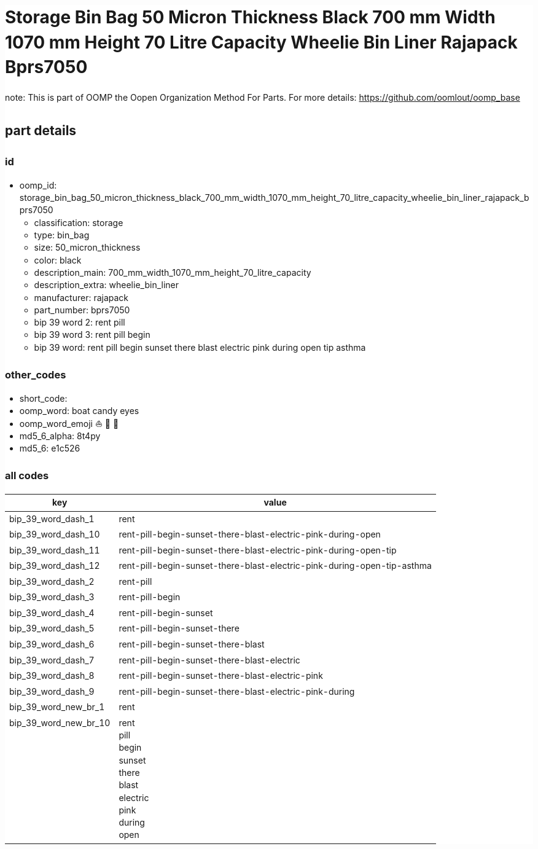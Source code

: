# Storage Bin Bag 50 Micron Thickness Black 700 mm Width 1070 mm Height 70 Litre Capacity Wheelie Bin Liner Rajapack Bprs7050  

note: This is part of OOMP the Oopen Organization Method For Parts. For more details: https://github.com/oomlout/oomp_base

##  part details





### id
* oomp_id: storage_bin_bag_50_micron_thickness_black_700_mm_width_1070_mm_height_70_litre_capacity_wheelie_bin_liner_rajapack_bprs7050
  * classification: storage
  * type: bin_bag
  * size: 50_micron_thickness
  * color: black
  * description_main: 700_mm_width_1070_mm_height_70_litre_capacity
  * description_extra: wheelie_bin_liner
  * manufacturer: rajapack
  * part_number: bprs7050
  * bip 39 word 2: rent pill
  * bip 39 word 3: rent pill begin
  * bip 39 word: rent pill begin sunset there blast electric pink during open tip asthma

### other_codes
* short_code: 
* oomp_word: boat candy eyes
* oomp_word_emoji :boat: :candy: :eyes:
* md5_6_alpha: 8t4py
* md5_6: e1c526

### all codes 
| key | value |  
| --- | --- |  
| bip_39_word_dash_1 | rent |  
| bip_39_word_dash_10 | rent-pill-begin-sunset-there-blast-electric-pink-during-open |  
| bip_39_word_dash_11 | rent-pill-begin-sunset-there-blast-electric-pink-during-open-tip |  
| bip_39_word_dash_12 | rent-pill-begin-sunset-there-blast-electric-pink-during-open-tip-asthma |  
| bip_39_word_dash_2 | rent-pill |  
| bip_39_word_dash_3 | rent-pill-begin |  
| bip_39_word_dash_4 | rent-pill-begin-sunset |  
| bip_39_word_dash_5 | rent-pill-begin-sunset-there |  
| bip_39_word_dash_6 | rent-pill-begin-sunset-there-blast |  
| bip_39_word_dash_7 | rent-pill-begin-sunset-there-blast-electric |  
| bip_39_word_dash_8 | rent-pill-begin-sunset-there-blast-electric-pink |  
| bip_39_word_dash_9 | rent-pill-begin-sunset-there-blast-electric-pink-during |  
| bip_39_word_new_br_1 | rent |  
| bip_39_word_new_br_10 | rent<br>pill<br>begin<br>sunset<br>there<br>blast<br>electric<br>pink<br>during<br>open |  